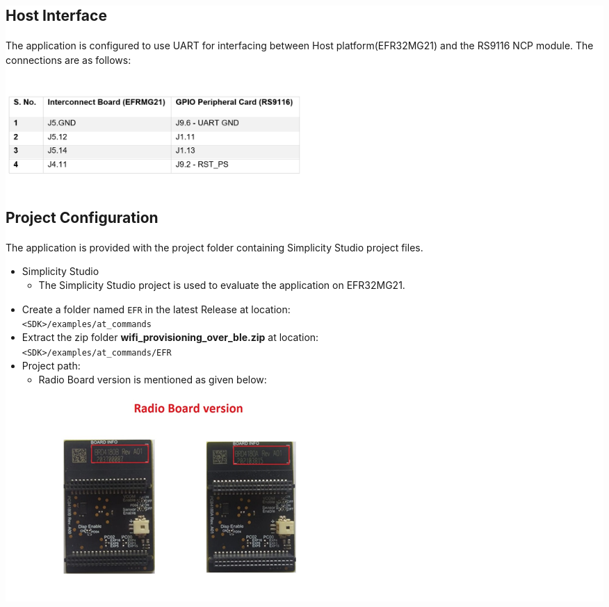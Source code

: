 ## Host Interface
<p id="connection"></p>
The application is configured to use UART for interfacing between Host platform(EFR32MG21) and the RS9116 NCP module. The connections are as follows:

<br> <img src="resources/Connection.png" alt="EFR-RS9116 pin configuration" width=50% ><br>


## Project Configuration
<p id="boardtype"></p>
The application is provided with the project folder containing Simplicity Studio project files.

*	Simplicity Studio
	- The Simplicity Studio project is used to evaluate the application on EFR32MG21.
   - Create a folder named `EFR` in the latest Release at location: <br>
   `<SDK>/examples/at_commands`
   - Extract the zip folder **wifi_provisioning_over_ble.zip** at location:<br> `<SDK>/examples/at_commands/EFR`
   - Project path: <br>
       - Radio Board version is mentioned as given below:<br>
            ![EFR Radio Boards](resources/board.png)<br>
